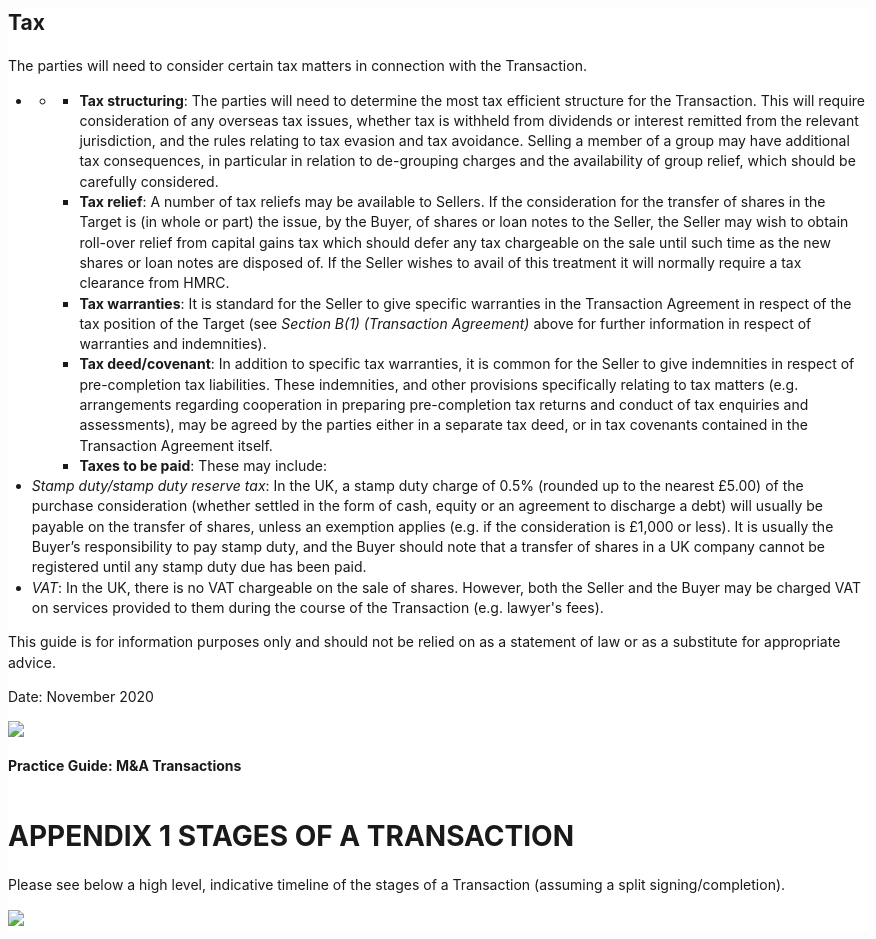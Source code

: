## Tax

The parties will need to consider certain tax matters in connection with the Transaction.

* + - **Tax structuring**: The parties will need to determine the most tax efficient structure for the Transaction. This will require consideration of any overseas tax issues, whether tax is withheld from dividends or interest remitted from the relevant jurisdiction, and the rules relating to tax evasion and tax avoidance. Selling a member of a group may have additional tax consequences, in particular in relation to de-grouping charges and the availability of group relief, which should be carefully considered.
    - **Tax relief**: A number of tax reliefs may be available to Sellers. If the consideration for the transfer of shares in the Target is (in whole or part) the issue, by the Buyer, of shares or loan notes to the Seller, the Seller may wish to obtain roll-over relief from capital gains tax which should defer any tax chargeable on the sale until such time as the new shares or loan notes are disposed of. If the Seller wishes to avail of this treatment it will normally require a tax clearance from HMRC.
    - **Tax warranties**: It is standard for the Seller to give specific warranties in the Transaction Agreement in respect of the tax position of the Target (see *Section B(1) (Transaction Agreement)* above for further information in respect of warranties and indemnities).
    - **Tax deed/covenant**: In addition to specific tax warranties, it is common for the Seller to give indemnities in respect of pre-completion tax liabilities. These indemnities, and other provisions specifically relating to tax matters (e.g. arrangements regarding cooperation in preparing pre-completion tax returns and conduct of tax enquiries and assessments), may be agreed by the parties either in a separate tax deed, or in tax covenants contained in the Transaction Agreement itself.
    - **Taxes to be paid**: These may include:
* *Stamp duty/stamp duty reserve tax*: In the UK, a stamp duty charge of 0.5% (rounded up to the nearest £5.00) of the purchase consideration (whether settled in the form of cash, equity or an agreement to discharge a debt) will usually be payable on the transfer of shares, unless an exemption applies (e.g. if the consideration is £1,000 or less). It is usually the Buyer’s responsibility to pay stamp duty, and the Buyer should note that a transfer of shares in a UK company cannot be registered until any stamp duty due has been paid.
* *VAT*: In the UK, there is no VAT chargeable on the sale of shares. However, both the Seller and the Buyer may be charged VAT on services provided to them during the course of the Transaction (e.g. lawyer's fees).

This guide is for information purposes only and should not be relied on as a statement of law or as a substitute for appropriate advice.

Date: November 2020

![](data:image/png;base64...)

**Practice Guide: M&A Transactions**

# APPENDIX 1 STAGES OF A TRANSACTION

Please see below a high level, indicative timeline of the stages of a Transaction (assuming a split signing/completion).

![](data:image/png;base64...)

